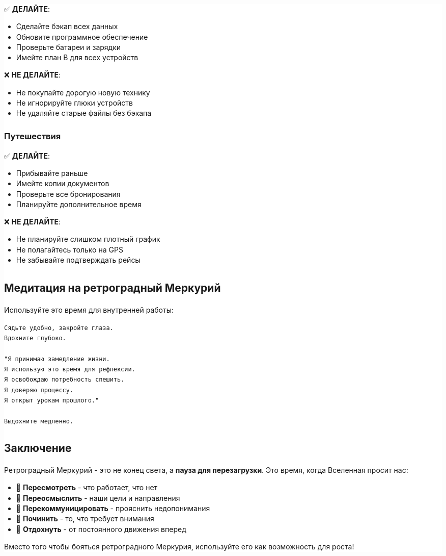 ✅ **ДЕЛАЙТЕ**:
- Сделайте бэкап всех данных
- Обновите программное обеспечение
- Проверьте батареи и зарядки
- Имейте план B для всех устройств

❌ **НЕ ДЕЛАЙТЕ**:
- Не покупайте дорогую новую технику
- Не игнорируйте глюки устройств
- Не удаляйте старые файлы без бэкапа

### Путешествия

✅ **ДЕЛАЙТЕ**:
- Прибывайте раньше
- Имейте копии документов
- Проверьте все бронирования
- Планируйте дополнительное время

❌ **НЕ ДЕЛАЙТЕ**:
- Не планируйте слишком плотный график
- Не полагайтесь только на GPS
- Не забывайте подтверждать рейсы

## Медитация на ретроградный Меркурий

Используйте это время для внутренней работы:

```
Сядьте удобно, закройте глаза.
Вдохните глубоко.

"Я принимаю замедление жизни.
Я использую это время для рефлексии.
Я освобождаю потребность спешить.
Я доверяю процессу.
Я открыт урокам прошлого."

Выдохните медленно.
```

## Заключение

Ретроградный Меркурий - это не конец света, а **пауза для перезагрузки**. Это время, когда Вселенная просит нас:

- 🔄 **Пересмотреть** - что работает, что нет
- 🤔 **Переосмыслить** - наши цели и направления
- 💬 **Перекоммуницировать** - прояснить недопонимания
- 🔧 **Починить** - то, что требует внимания
- 🧘 **Отдохнуть** - от постоянного движения вперед

Вместо того чтобы бояться ретроградного Меркурия, используйте его как возможность для роста!
